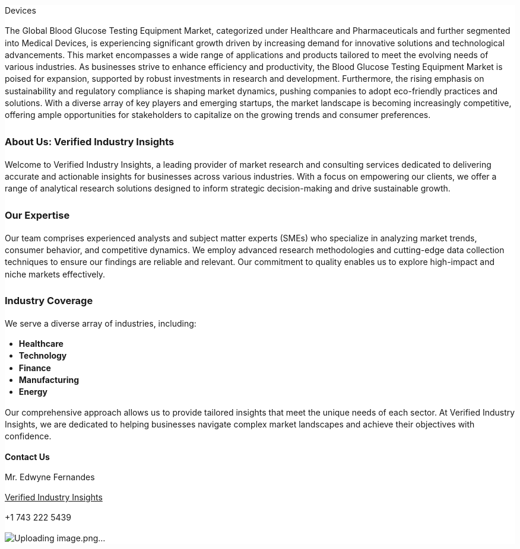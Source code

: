 Devices </h3><p>The Global Blood Glucose Testing Equipment Market, categorized under Healthcare and Pharmaceuticals and further segmented into Medical Devices, is experiencing significant growth driven by increasing demand for innovative solutions and technological advancements. This market encompasses a wide range of applications and products tailored to meet the evolving needs of various industries. As businesses strive to enhance efficiency and productivity, the Blood Glucose Testing Equipment Market is poised for expansion, supported by robust investments in research and development. Furthermore, the rising emphasis on sustainability and regulatory compliance is shaping market dynamics, pushing companies to adopt eco-friendly practices and solutions. With a diverse array of key players and emerging startups, the market landscape is becoming increasingly competitive, offering ample opportunities for stakeholders to capitalize on the growing trends and consumer preferences.</p><h3>About Us: Verified Industry Insights</h3><p>Welcome to Verified Industry Insights, a leading provider of market research and consulting services dedicated to delivering accurate and actionable insights for businesses across various industries. With a focus on empowering our clients, we offer a range of analytical research solutions designed to inform strategic decision-making and drive sustainable growth.</p><h3>Our Expertise</h3><p>Our team comprises experienced analysts and subject matter experts (SMEs) who specialize in analyzing market trends, consumer behavior, and competitive dynamics. We employ advanced research methodologies and cutting-edge data collection techniques to ensure our findings are reliable and relevant. Our commitment to quality enables us to explore high-impact and niche markets effectively.</p><h3>Industry Coverage</h3><p>We serve a diverse array of industries, including:</p><ul><li><strong>Healthcare</strong></li><li><strong>Technology</strong></li><li><strong>Finance</strong></li><li><strong>Manufacturing</strong></li><li><strong>Energy</strong></li></ul><p>Our comprehensive approach allows us to provide tailored insights that meet the unique needs of each sector. At Verified Industry Insights, we are dedicated to helping businesses navigate complex market landscapes and achieve their objectives with confidence.</p><p><strong>Contact Us</strong></p><p>Mr. Edwyne Fernandes</p><p><a href="https://www.verifiedindustryinsights.com/">Verified Industry Insights</a></p><p>+1 743 222 5439</p>
![Uploading image.png…]()
